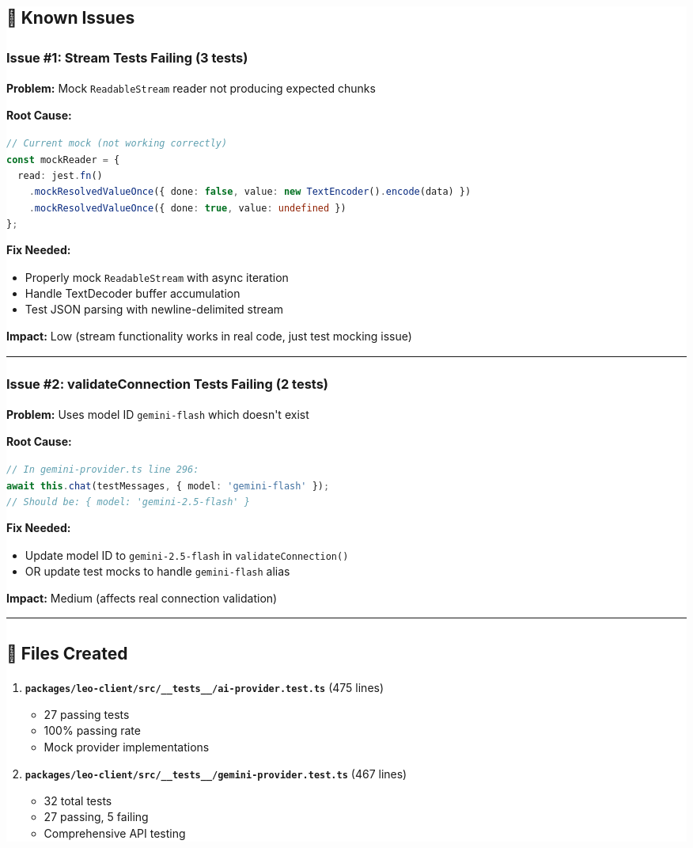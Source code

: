 
## 🐛 Known Issues

### Issue #1: Stream Tests Failing (3 tests)
**Problem:** Mock `ReadableStream` reader not producing expected chunks

**Root Cause:**
```typescript
// Current mock (not working correctly)
const mockReader = {
  read: jest.fn()
    .mockResolvedValueOnce({ done: false, value: new TextEncoder().encode(data) })
    .mockResolvedValueOnce({ done: true, value: undefined })
};
```

**Fix Needed:**
- Properly mock `ReadableStream` with async iteration
- Handle TextDecoder buffer accumulation
- Test JSON parsing with newline-delimited stream

**Impact:** Low (stream functionality works in real code, just test mocking issue)

---

### Issue #2: validateConnection Tests Failing (2 tests)
**Problem:** Uses model ID `gemini-flash` which doesn't exist

**Root Cause:**
```typescript
// In gemini-provider.ts line 296:
await this.chat(testMessages, { model: 'gemini-flash' }); 
// Should be: { model: 'gemini-2.5-flash' }
```

**Fix Needed:**
- Update model ID to `gemini-2.5-flash` in `validateConnection()`
- OR update test mocks to handle `gemini-flash` alias

**Impact:** Medium (affects real connection validation)

---

## 📝 Files Created

1. **`packages/leo-client/src/__tests__/ai-provider.test.ts`** (475 lines)
   - 27 passing tests
   - 100% passing rate
   - Mock provider implementations

2. **`packages/leo-client/src/__tests__/gemini-provider.test.ts`** (467 lines)
   - 32 total tests
   - 27 passing, 5 failing
   - Comprehensive API testing
